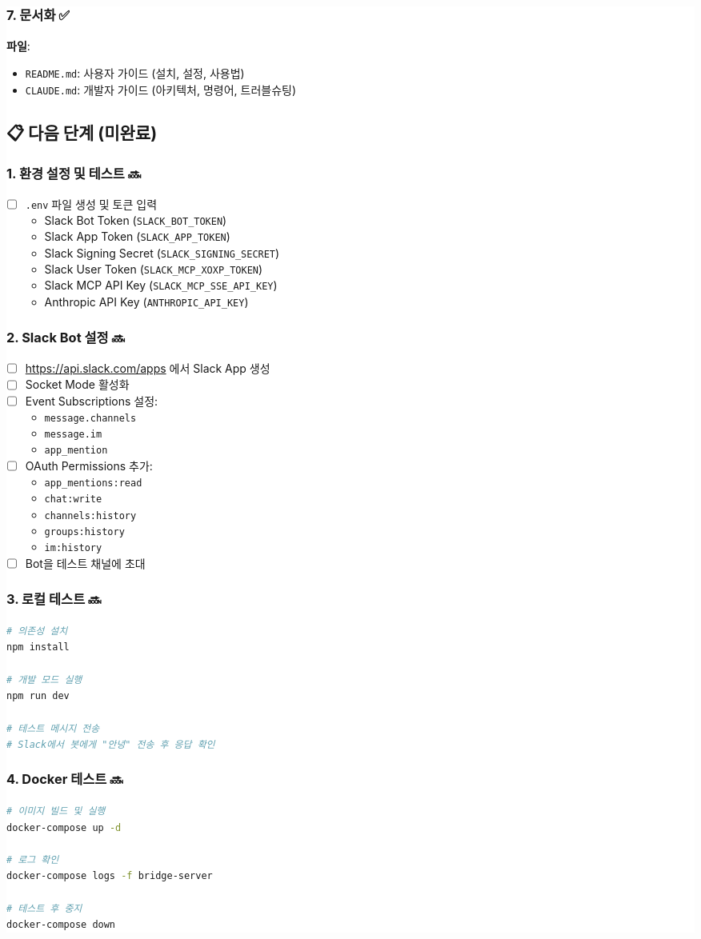 ### 7. 문서화 ✅
**파일**:
- `README.md`: 사용자 가이드 (설치, 설정, 사용법)
- `CLAUDE.md`: 개발자 가이드 (아키텍처, 명령어, 트러블슈팅)

## 📋 다음 단계 (미완료)

### 1. 환경 설정 및 테스트 🔜
- [ ] `.env` 파일 생성 및 토큰 입력
  - Slack Bot Token (`SLACK_BOT_TOKEN`)
  - Slack App Token (`SLACK_APP_TOKEN`)
  - Slack Signing Secret (`SLACK_SIGNING_SECRET`)
  - Slack User Token (`SLACK_MCP_XOXP_TOKEN`)
  - Slack MCP API Key (`SLACK_MCP_SSE_API_KEY`)
  - Anthropic API Key (`ANTHROPIC_API_KEY`)

### 2. Slack Bot 설정 🔜
- [ ] https://api.slack.com/apps 에서 Slack App 생성
- [ ] Socket Mode 활성화
- [ ] Event Subscriptions 설정:
  - `message.channels`
  - `message.im`
  - `app_mention`
- [ ] OAuth Permissions 추가:
  - `app_mentions:read`
  - `chat:write`
  - `channels:history`
  - `groups:history`
  - `im:history`
- [ ] Bot을 테스트 채널에 초대

### 3. 로컬 테스트 🔜
```bash
# 의존성 설치
npm install

# 개발 모드 실행
npm run dev

# 테스트 메시지 전송
# Slack에서 봇에게 "안녕" 전송 후 응답 확인
```

### 4. Docker 테스트 🔜
```bash
# 이미지 빌드 및 실행
docker-compose up -d

# 로그 확인
docker-compose logs -f bridge-server

# 테스트 후 중지
docker-compose down
```
